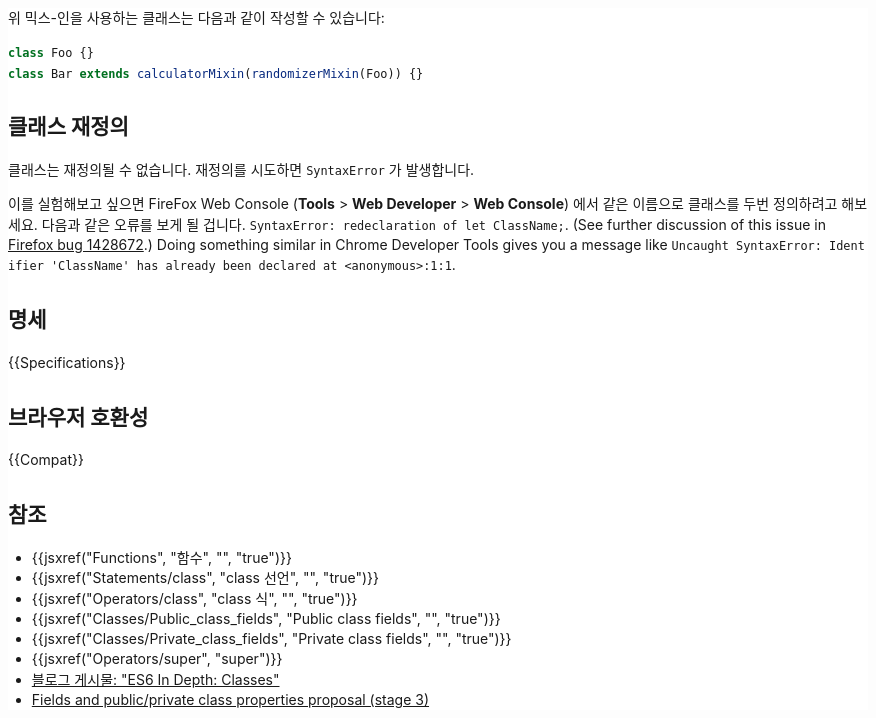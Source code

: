 위 믹스-인을 사용하는 클래스는 다음과 같이 작성할 수 있습니다:

```js
class Foo {}
class Bar extends calculatorMixin(randomizerMixin(Foo)) {}
```

## 클래스 재정의

클래스는 재정의될 수 없습니다. 재정의를 시도하면 `SyntaxError` 가 발생합니다.

이를 실험해보고 싶으면 FireFox Web Console (**Tools** > **Web Developer** > **Web Console**) 에서 같은 이름으로 클래스를 두번 정의하려고 해보세요. 다음과 같은 오류를 보게 될 겁니다. `SyntaxError: redeclaration of let ClassName;`. (See further discussion of this issue in [Firefox bug 1428672](https://bugzil.la/1428672).) Doing something similar in Chrome Developer Tools gives you a message like `Uncaught SyntaxError: Identifier 'ClassName' has already been declared at <anonymous>:1:1`.

## 명세

{{Specifications}}

## 브라우저 호환성

{{Compat}}

## 참조

- {{jsxref("Functions", "함수", "", "true")}}
- {{jsxref("Statements/class", "class 선언", "", "true")}}
- {{jsxref("Operators/class", "class 식", "", "true")}}
- {{jsxref("Classes/Public_class_fields", "Public class fields", "", "true")}}
- {{jsxref("Classes/Private_class_fields", "Private class fields", "", "true")}}
- {{jsxref("Operators/super", "super")}}
- [블로그 게시물: "ES6 In Depth: Classes"](https://hacks.mozilla.org/2015/07/es6-in-depth-classes/)
- [Fields and public/private class properties proposal (stage 3)](https://github.com/tc39/proposal-class-fields)
